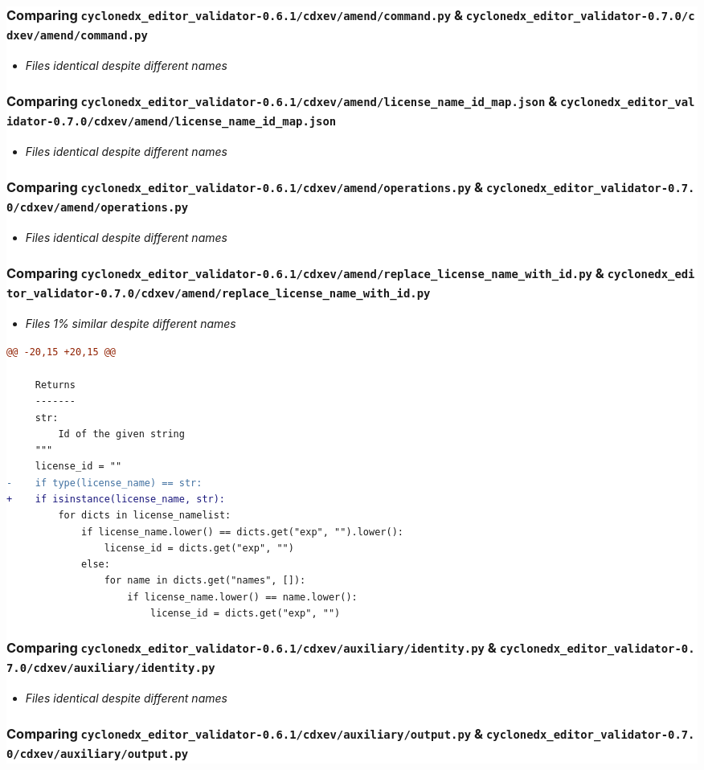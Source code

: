 ### Comparing `cyclonedx_editor_validator-0.6.1/cdxev/amend/command.py` & `cyclonedx_editor_validator-0.7.0/cdxev/amend/command.py`

 * *Files identical despite different names*

### Comparing `cyclonedx_editor_validator-0.6.1/cdxev/amend/license_name_id_map.json` & `cyclonedx_editor_validator-0.7.0/cdxev/amend/license_name_id_map.json`

 * *Files identical despite different names*

### Comparing `cyclonedx_editor_validator-0.6.1/cdxev/amend/operations.py` & `cyclonedx_editor_validator-0.7.0/cdxev/amend/operations.py`

 * *Files identical despite different names*

### Comparing `cyclonedx_editor_validator-0.6.1/cdxev/amend/replace_license_name_with_id.py` & `cyclonedx_editor_validator-0.7.0/cdxev/amend/replace_license_name_with_id.py`

 * *Files 1% similar despite different names*

```diff
@@ -20,15 +20,15 @@
 
     Returns
     -------
     str:
         Id of the given string
     """
     license_id = ""
-    if type(license_name) == str:
+    if isinstance(license_name, str):
         for dicts in license_namelist:
             if license_name.lower() == dicts.get("exp", "").lower():
                 license_id = dicts.get("exp", "")
             else:
                 for name in dicts.get("names", []):
                     if license_name.lower() == name.lower():
                         license_id = dicts.get("exp", "")
```

### Comparing `cyclonedx_editor_validator-0.6.1/cdxev/auxiliary/identity.py` & `cyclonedx_editor_validator-0.7.0/cdxev/auxiliary/identity.py`

 * *Files identical despite different names*

### Comparing `cyclonedx_editor_validator-0.6.1/cdxev/auxiliary/output.py` & `cyclonedx_editor_validator-0.7.0/cdxev/auxiliary/output.py`
